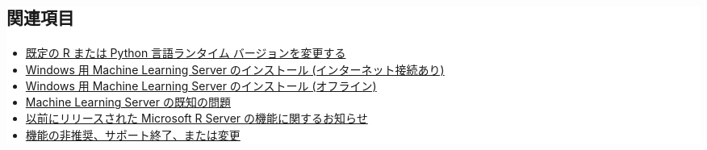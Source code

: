 ## <a name="see-also"></a>関連項目

+ [既定の R または Python 言語ランタイム バージョンを変更する](./change-default-language-runtime-version.md)
+ [Windows 用 Machine Learning Server のインストール (インターネット接続あり)](/machine-learning-server/install/machine-learning-server-windows-install)
+ [Windows 用 Machine Learning Server のインストール (オフライン)](/machine-learning-server/install/machine-learning-server-windows-offline)
+ [Machine Learning Server の既知の問題](/machine-learning-server/resources-known-issues)
+ [以前にリリースされた Microsoft R Server の機能に関するお知らせ](/r-server/whats-new-in-r-server)
+ [機能の非推奨、サポート終了、または変更](/machine-learning-server/resources-deprecated-features)